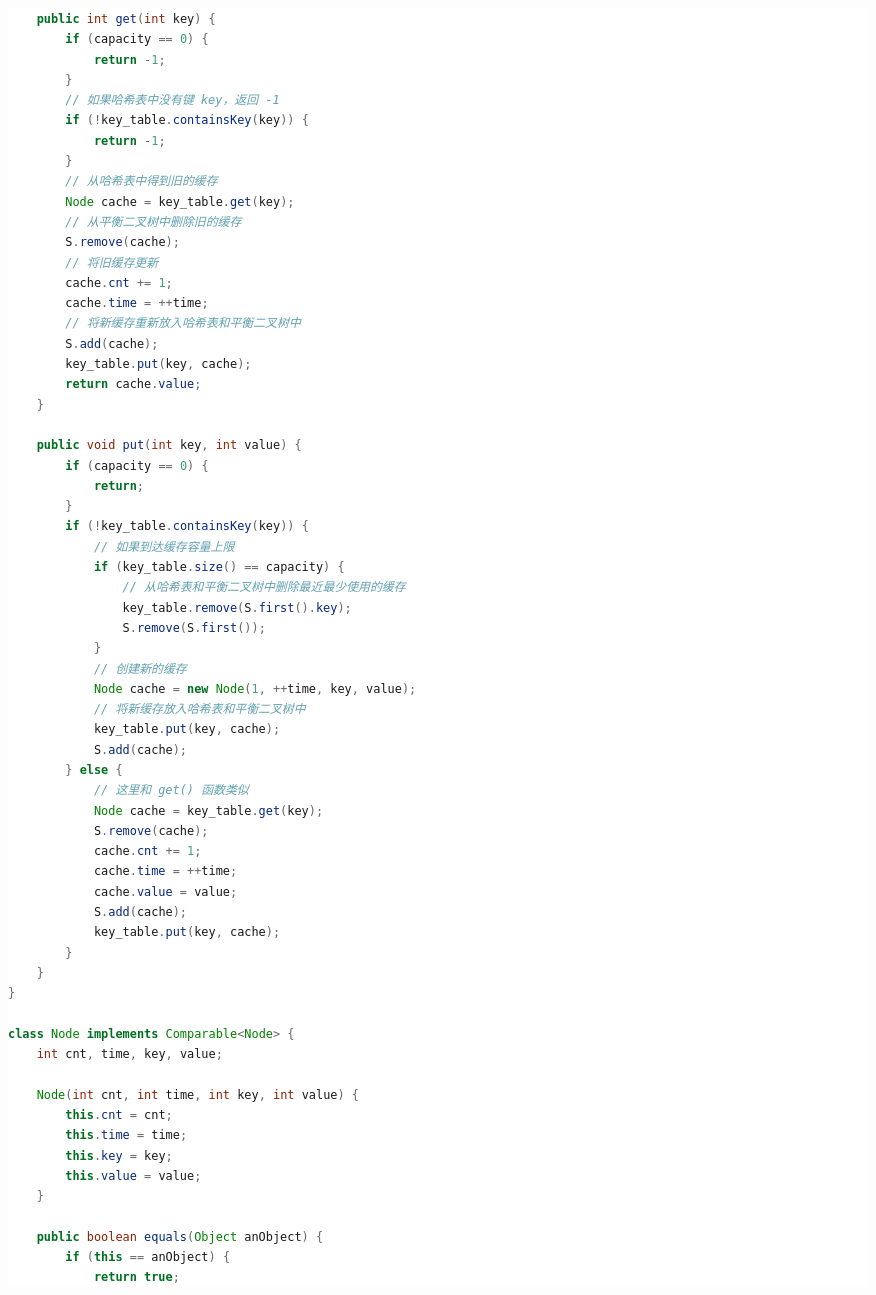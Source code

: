 ```Java [sol1-Java]
    public int get(int key) {
        if (capacity == 0) {
            return -1;
        }
        // 如果哈希表中没有键 key，返回 -1
        if (!key_table.containsKey(key)) {
            return -1;
        }
        // 从哈希表中得到旧的缓存
        Node cache = key_table.get(key);
        // 从平衡二叉树中删除旧的缓存
        S.remove(cache);
        // 将旧缓存更新
        cache.cnt += 1;
        cache.time = ++time;
        // 将新缓存重新放入哈希表和平衡二叉树中
        S.add(cache);
        key_table.put(key, cache);
        return cache.value;
    }
    
    public void put(int key, int value) {
        if (capacity == 0) {
            return;
        }
        if (!key_table.containsKey(key)) {
            // 如果到达缓存容量上限
            if (key_table.size() == capacity) {
                // 从哈希表和平衡二叉树中删除最近最少使用的缓存
                key_table.remove(S.first().key);
                S.remove(S.first());
            }
            // 创建新的缓存
            Node cache = new Node(1, ++time, key, value);
            // 将新缓存放入哈希表和平衡二叉树中
            key_table.put(key, cache);
            S.add(cache);
        } else {
            // 这里和 get() 函数类似
            Node cache = key_table.get(key);
            S.remove(cache);
            cache.cnt += 1;
            cache.time = ++time;
            cache.value = value;
            S.add(cache);
            key_table.put(key, cache);
        }
    }
}

class Node implements Comparable<Node> {
    int cnt, time, key, value;

    Node(int cnt, int time, int key, int value) {
        this.cnt = cnt;
        this.time = time;
        this.key = key;
        this.value = value;
    }

    public boolean equals(Object anObject) {
        if (this == anObject) {
            return true;
```